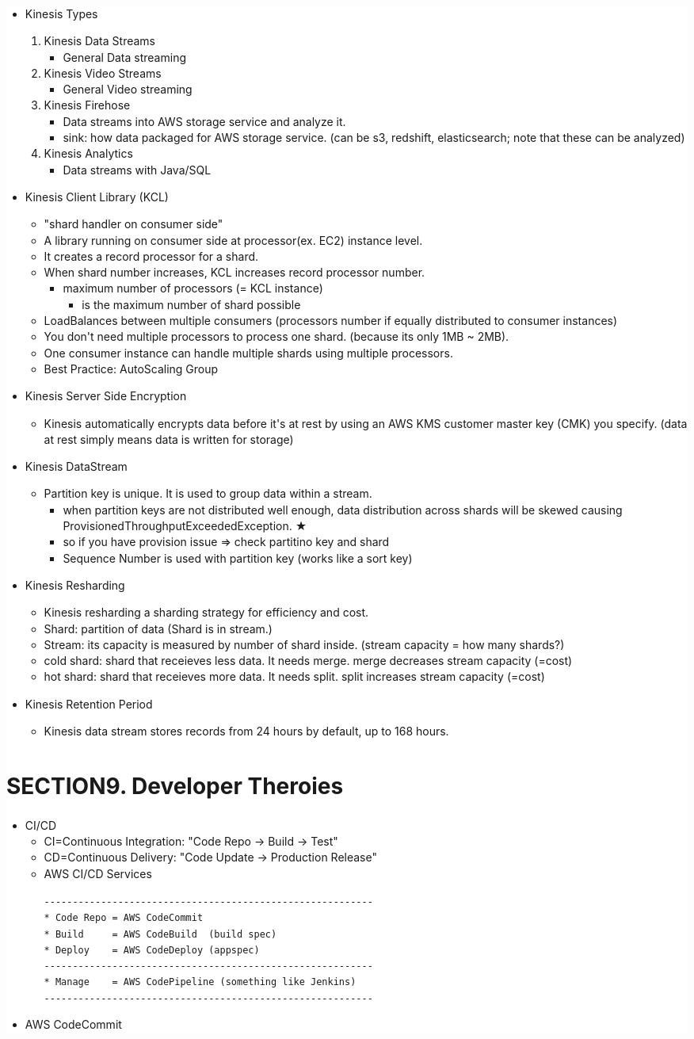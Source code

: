   * Kinesis Types
    1. Kinesis Data Streams
       * General Data streaming
    2. Kinesis Video Streams
       * General Video streaming
    3. Kinesis Firehose
       * Data streams into AWS storage service and analyze it.
       * sink: how data packaged for AWS storage service. (can be s3, redshift, elasticsearch; note that these can be analyzed)
    4. Kinesis Analytics
       * Data streams with Java/SQL
       
  * Kinesis Client Library (KCL)
    * "shard handler on consumer side"
    * A library running on consumer side at processor(ex. EC2) instance level.
    * It creates a record processor for a shard.
    * When shard number increases, KCL increases record processor number.
      * maximum number of processors (= KCL instance)
        * is the maximum number of shard possible
    * LoadBalances between multiple consumers (processors number if equally distributed to consumer instances)
    * You don't need multiple processors to process one shard. (because its only 1MB ~ 2MB).
    * One consumer instance can handle multiple shards using multiple processors.
    * Best Practice: AutoScaling Group
  
  * Kinesis Server Side Encryption
    * Kinesis automatically encrypts data before it's at rest by using an AWS KMS customer master key (CMK) you specify. (data at rest simply means data is written for storage)
  
  * Kinesis DataStream
    * Partition key is unique. It is used to group data within a stream.
      * when partition keys are not distributed well enough, data distribution across shards will be skewed causing ProvisionedThroughputExceededException. ★
      * so if you have provision issue => check partitino key and shard
      * Sequence Number is used with partition key (works like a sort key)
    
  * Kinesis Resharding
    * Kinesis resharding a sharding strategy for efficiency and cost.
    * Shard: partition of data (Shard is in stream.)
    * Stream: its capacity is measured by number of shard inside. (stream capacity = how many shards?)
    * cold shard: shard that receieves less data. It needs merge. merge decreases stream capacity (=cost)
    * hot shard: shard that receieves more data. It needs split. split increases stream capacity (=cost)  
    
   * Kinesis Retention Period
     * Kinesis data stream stores records from 24 hours by default, up to 168 hours.
    
    

# SECTION9. Developer Theroies
* CI/CD
  * CI=Continuous Integration: "Code Repo -> Build -> Test"
  * CD=Continuous Delivery: "Code Update -> Production Release"
  * AWS CI/CD Services
    ```
    ----------------------------------------------------------
    * Code Repo = AWS CodeCommit
    * Build     = AWS CodeBuild  (build spec)
    * Deploy    = AWS CodeDeploy (appspec)
    ----------------------------------------------------------
    * Manage    = AWS CodePipeline (something like Jenkins)
    ----------------------------------------------------------
    ```
* AWS CodeCommit